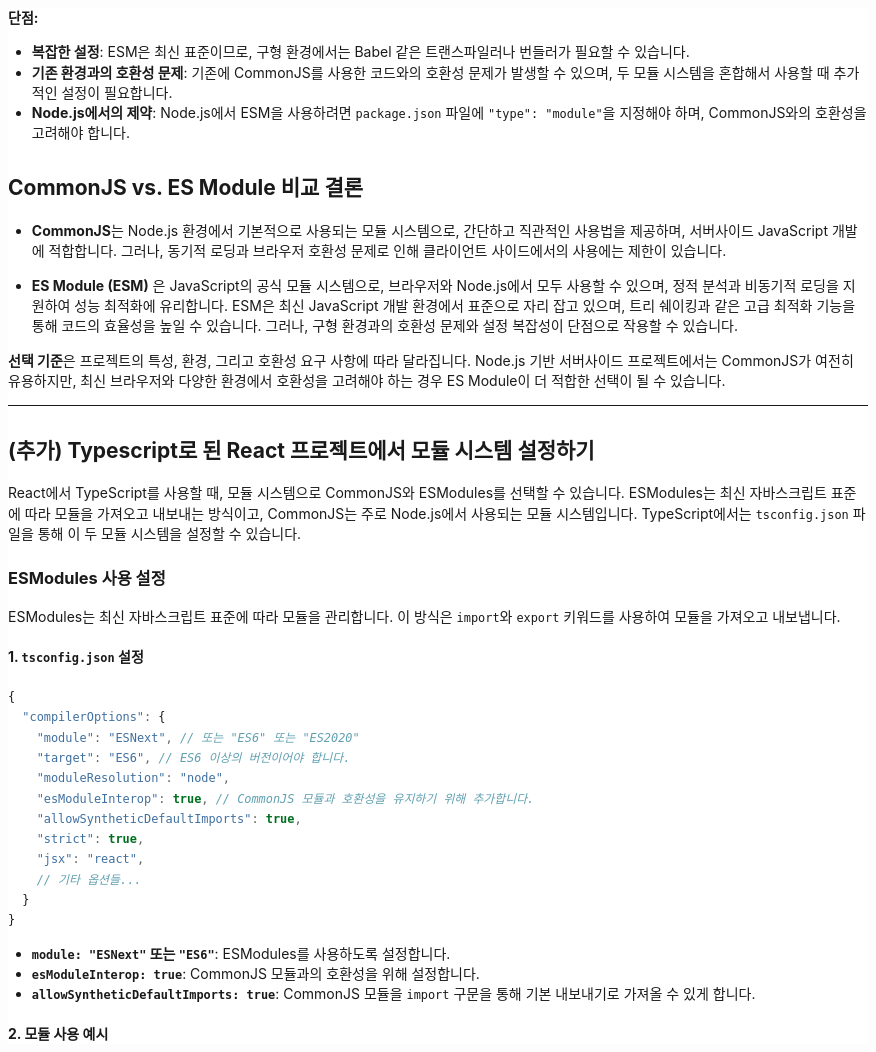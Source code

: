 **단점:**

- **복잡한 설정**: ESM은 최신 표준이므로, 구형 환경에서는 Babel 같은 트랜스파일러나 번들러가 필요할 수 있습니다.
- **기존 환경과의 호환성 문제**: 기존에 CommonJS를 사용한 코드와의 호환성 문제가 발생할 수 있으며, 두 모듈 시스템을 혼합해서 사용할 때 추가적인 설정이 필요합니다.
- **Node.js에서의 제약**: Node.js에서 ESM을 사용하려면 `package.json` 파일에 `"type": "module"`을 지정해야 하며, CommonJS와의 호환성을 고려해야 합니다.

## CommonJS vs. ES Module 비교 결론

- **CommonJS**는 Node.js 환경에서 기본적으로 사용되는 모듈 시스템으로, 간단하고 직관적인 사용법을 제공하며, 서버사이드 JavaScript 개발에 적합합니다. 그러나, 동기적 로딩과 브라우저 호환성 문제로 인해 클라이언트 사이드에서의 사용에는 제한이 있습니다.

- **ES Module (ESM)** 은 JavaScript의 공식 모듈 시스템으로, 브라우저와 Node.js에서 모두 사용할 수 있으며, 정적 분석과 비동기적 로딩을 지원하여 성능 최적화에 유리합니다. ESM은 최신 JavaScript 개발 환경에서 표준으로 자리 잡고 있으며, 트리 쉐이킹과 같은 고급 최적화 기능을 통해 코드의 효율성을 높일 수 있습니다. 그러나, 구형 환경과의 호환성 문제와 설정 복잡성이 단점으로 작용할 수 있습니다.

**선택 기준**은 프로젝트의 특성, 환경, 그리고 호환성 요구 사항에 따라 달라집니다. Node.js 기반 서버사이드 프로젝트에서는 CommonJS가 여전히 유용하지만, 최신 브라우저와 다양한 환경에서 호환성을 고려해야 하는 경우 ES Module이 더 적합한 선택이 될 수 있습니다.

---

## (추가) Typescript로 된 React 프로젝트에서 모듈 시스템 설정하기

React에서 TypeScript를 사용할 때, 모듈 시스템으로 CommonJS와 ESModules를 선택할 수 있습니다. ESModules는 최신 자바스크립트 표준에 따라 모듈을 가져오고 내보내는 방식이고, CommonJS는 주로 Node.js에서 사용되는 모듈 시스템입니다. TypeScript에서는 `tsconfig.json` 파일을 통해 이 두 모듈 시스템을 설정할 수 있습니다.

### **ESModules 사용 설정**

ESModules는 최신 자바스크립트 표준에 따라 모듈을 관리합니다. 이 방식은 `import`와 `export` 키워드를 사용하여 모듈을 가져오고 내보냅니다.

#### 1. **`tsconfig.json` 설정**

```jsx
{
  "compilerOptions": {
    "module": "ESNext", // 또는 "ES6" 또는 "ES2020"
    "target": "ES6", // ES6 이상의 버전이어야 합니다.
    "moduleResolution": "node",
    "esModuleInterop": true, // CommonJS 모듈과 호환성을 유지하기 위해 추가합니다.
    "allowSyntheticDefaultImports": true,
    "strict": true,
    "jsx": "react",
    // 기타 옵션들...
  }
}
```

- **`module: "ESNext"` 또는 `"ES6"`**: ESModules를 사용하도록 설정합니다.
- **`esModuleInterop: true`**: CommonJS 모듈과의 호환성을 위해 설정합니다.
- **`allowSyntheticDefaultImports: true`**: CommonJS 모듈을 `import` 구문을 통해 기본 내보내기로 가져올 수 있게 합니다.

#### 2. **모듈 사용 예시**
